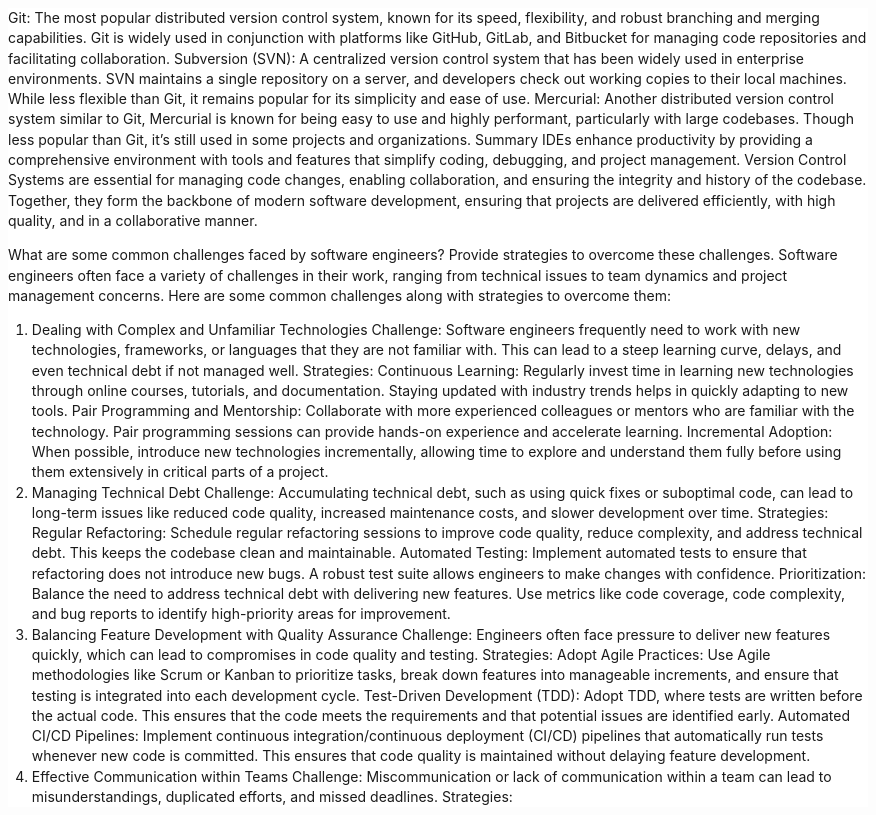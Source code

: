 Git: The most popular distributed version control system, known for its speed, flexibility, and robust branching and merging capabilities. Git is widely used in conjunction with platforms like GitHub, GitLab, and Bitbucket for managing code repositories and facilitating collaboration.
Subversion (SVN): A centralized version control system that has been widely used in enterprise environments. SVN maintains a single repository on a server, and developers check out working copies to their local machines. While less flexible than Git, it remains popular for its simplicity and ease of use.
Mercurial: Another distributed version control system similar to Git, Mercurial is known for being easy to use and highly performant, particularly with large codebases. Though less popular than Git, it’s still used in some projects and organizations.
Summary
IDEs enhance productivity by providing a comprehensive environment with tools and features that simplify coding, debugging, and project management. Version Control Systems are essential for managing code changes, enabling collaboration, and ensuring the integrity and history of the codebase. Together, they form the backbone of modern software development, ensuring that projects are delivered efficiently, with high quality, and in a collaborative manner.

What are some common challenges faced by software engineers? Provide strategies to overcome these challenges.
Software engineers often face a variety of challenges in their work, ranging from technical issues to team dynamics and project management concerns. Here are some common challenges along with strategies to overcome them:

1. Dealing with Complex and Unfamiliar Technologies
Challenge: Software engineers frequently need to work with new technologies, frameworks, or languages that they are not familiar with. This can lead to a steep learning curve, delays, and even technical debt if not managed well.
Strategies:
Continuous Learning: Regularly invest time in learning new technologies through online courses, tutorials, and documentation. Staying updated with industry trends helps in quickly adapting to new tools.
Pair Programming and Mentorship: Collaborate with more experienced colleagues or mentors who are familiar with the technology. Pair programming sessions can provide hands-on experience and accelerate learning.
Incremental Adoption: When possible, introduce new technologies incrementally, allowing time to explore and understand them fully before using them extensively in critical parts of a project.
2. Managing Technical Debt
Challenge: Accumulating technical debt, such as using quick fixes or suboptimal code, can lead to long-term issues like reduced code quality, increased maintenance costs, and slower development over time.
Strategies:
Regular Refactoring: Schedule regular refactoring sessions to improve code quality, reduce complexity, and address technical debt. This keeps the codebase clean and maintainable.
Automated Testing: Implement automated tests to ensure that refactoring does not introduce new bugs. A robust test suite allows engineers to make changes with confidence.
Prioritization: Balance the need to address technical debt with delivering new features. Use metrics like code coverage, code complexity, and bug reports to identify high-priority areas for improvement.
3. Balancing Feature Development with Quality Assurance
Challenge: Engineers often face pressure to deliver new features quickly, which can lead to compromises in code quality and testing.
Strategies:
Adopt Agile Practices: Use Agile methodologies like Scrum or Kanban to prioritize tasks, break down features into manageable increments, and ensure that testing is integrated into each development cycle.
Test-Driven Development (TDD): Adopt TDD, where tests are written before the actual code. This ensures that the code meets the requirements and that potential issues are identified early.
Automated CI/CD Pipelines: Implement continuous integration/continuous deployment (CI/CD) pipelines that automatically run tests whenever new code is committed. This ensures that code quality is maintained without delaying feature development.
4. Effective Communication within Teams
Challenge: Miscommunication or lack of communication within a team can lead to misunderstandings, duplicated efforts, and missed deadlines.
Strategies: